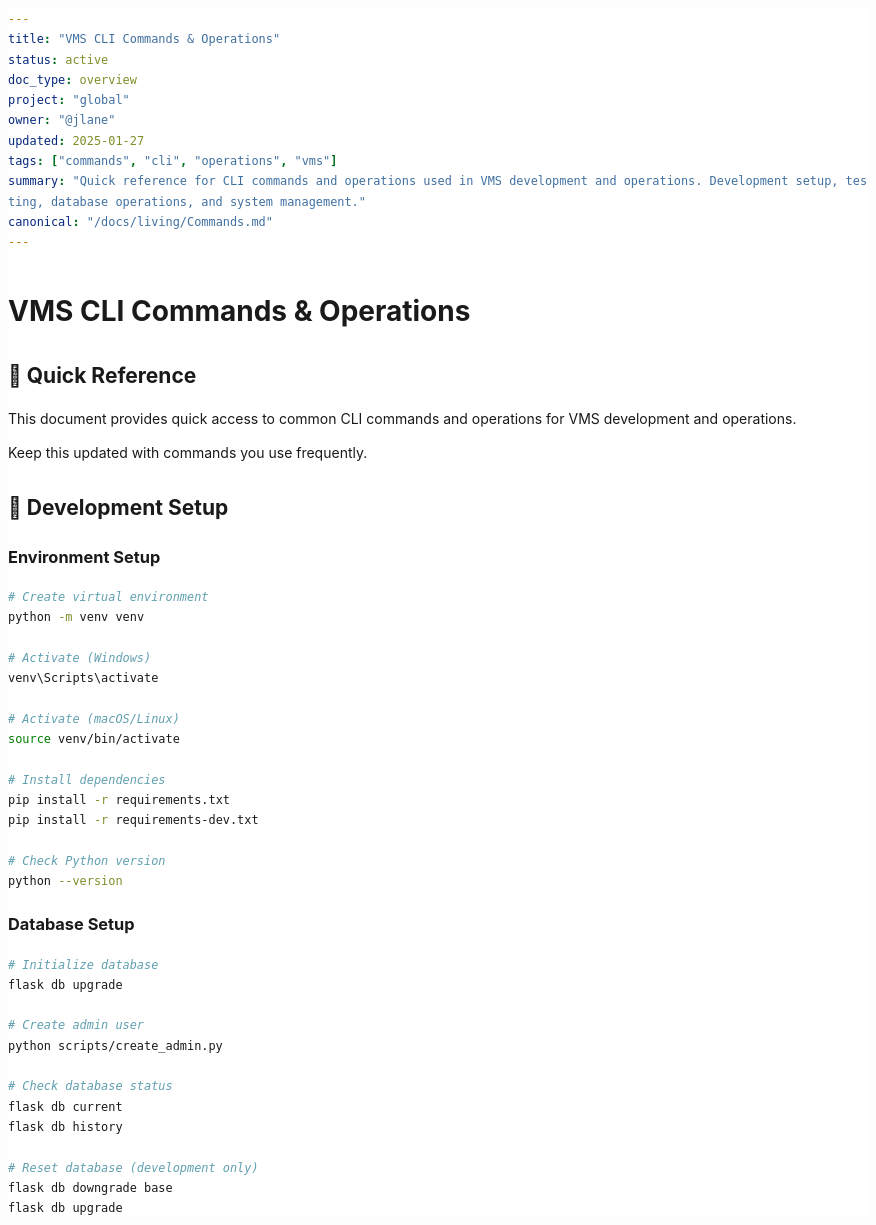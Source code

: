 ```yaml
---
title: "VMS CLI Commands & Operations"
status: active
doc_type: overview
project: "global"
owner: "@jlane"
updated: 2025-01-27
tags: ["commands", "cli", "operations", "vms"]
summary: "Quick reference for CLI commands and operations used in VMS development and operations. Development setup, testing, database operations, and system management."
canonical: "/docs/living/Commands.md"
---
```


# VMS CLI Commands & Operations

## 🎯 **Quick Reference**

This document provides quick access to common CLI commands and operations for VMS development and operations.

Keep this updated with commands you use frequently.

## 🚀 **Development Setup**

### **Environment Setup**
```bash
# Create virtual environment
python -m venv venv

# Activate (Windows)
venv\Scripts\activate

# Activate (macOS/Linux)
source venv/bin/activate

# Install dependencies
pip install -r requirements.txt
pip install -r requirements-dev.txt

# Check Python version
python --version
```

### **Database Setup**
```bash
# Initialize database
flask db upgrade

# Create admin user
python scripts/create_admin.py

# Check database status
flask db current
flask db history

# Reset database (development only)
flask db downgrade base
flask db upgrade
```
